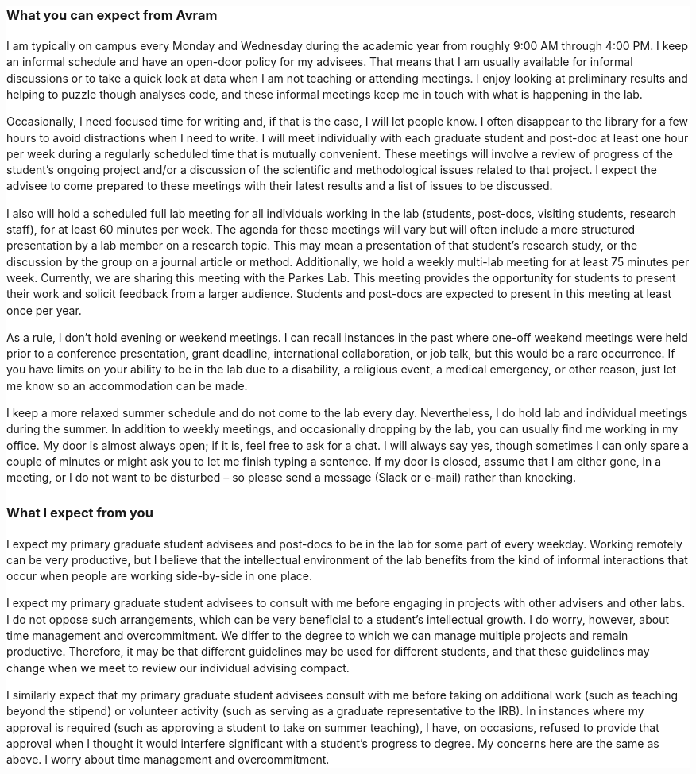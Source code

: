### **What you can expect from Avram**

I am typically on campus every Monday and Wednesday during the academic year from roughly 9:00 AM through 4:00 PM. I keep an informal schedule and have an open-door policy for my advisees. That means that I am usually available for informal discussions or to take a quick look at data when I am not teaching or attending meetings. I enjoy looking at preliminary results and helping to puzzle though analyses code, and these informal meetings keep me in touch with what is happening in the lab.

Occasionally, I need focused time for writing and, if that is the case, I will let people know. I often disappear to the library for a few hours to avoid distractions when I need to write. I will meet individually with each graduate student and post-doc at least one hour per week during a regularly scheduled time that is mutually convenient. These meetings will involve a review of progress of the student’s ongoing project and/or a discussion of the scientific and methodological issues related to that project. I expect the advisee to come prepared to these meetings with their latest results and a list of issues to be discussed.

I also will hold a scheduled full lab meeting for all individuals working in the lab (students, post-docs, visiting students, research staff), for at least 60 minutes per week. The agenda for these meetings will vary but will often include a more structured presentation by a lab member on a research topic. This may mean a presentation of that student’s research study, or the discussion by the group on a journal article or method. Additionally, we hold a weekly multi-lab meeting for at least 75 minutes per week. Currently, we are sharing this meeting with the Parkes Lab. This meeting provides the opportunity for students to present their work and solicit feedback from a larger audience. Students and post-docs are expected to present in this meeting at least once per year. 

As a rule, I don’t hold evening or weekend meetings. I can recall instances in the past where one-off weekend meetings were held prior to a conference presentation, grant deadline, international collaboration, or job talk, but this would be a rare occurrence. If you have limits on your ability to be in the lab due to a disability, a religious event, a medical emergency, or other reason, just let me know so an accommodation can be made.

I keep a more relaxed summer schedule and do not come to the lab every day. Nevertheless, I do hold lab and individual meetings during the summer. In addition to weekly meetings, and occasionally dropping by the lab, you can usually find me working in my office. My door is almost always open; if it is, feel free to ask for a chat. I will always say yes, though sometimes I can only spare a couple of minutes or might ask you to let me finish typing a sentence. If my door is closed, assume that I am either gone, in a meeting, or I do not want to be disturbed – so please send a message (Slack or e-mail) rather than knocking.

### **What I expect from you**

I expect my primary graduate student advisees and post-docs to be in the lab for some part of every weekday. Working remotely can be very productive, but I believe that the intellectual environment of the lab benefits from the kind of informal interactions that occur when people are working side-by-side in one place.

I expect my primary graduate student advisees to consult with me before engaging in projects with other advisers and other labs. I do not oppose such arrangements, which can be very beneficial to a student’s intellectual growth. I do worry, however, about time management and overcommitment. We differ to the degree to which we can manage multiple projects and remain productive. Therefore, it may be that different guidelines may be used for different students, and that these guidelines may change when we meet to review our individual advising compact.

I similarly expect that my primary graduate student advisees consult with me before taking on additional work (such as teaching beyond the stipend) or volunteer activity (such as serving as a graduate representative to the IRB). In instances where my approval is required (such as approving a student to take on summer teaching), I have, on occasions, refused to provide that approval when I thought it would interfere significant with a student’s progress to degree. My concerns here are the same as above. I worry about time management and overcommitment.
